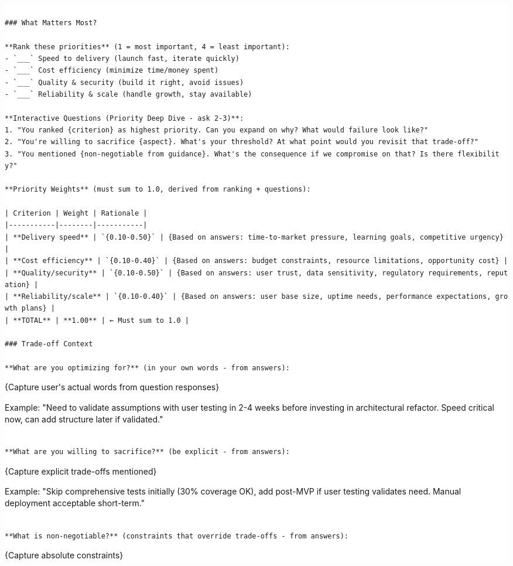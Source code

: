 ```

### What Matters Most?

**Rank these priorities** (1 = most important, 4 = least important):
- `___` Speed to delivery (launch fast, iterate quickly)
- `___` Cost efficiency (minimize time/money spent)
- `___` Quality & security (build it right, avoid issues)
- `___` Reliability & scale (handle growth, stay available)

**Interactive Questions (Priority Deep Dive - ask 2-3)**:
1. "You ranked {criterion} as highest priority. Can you expand on why? What would failure look like?"
2. "You're willing to sacrifice {aspect}. What's your threshold? At what point would you revisit that trade-off?"
3. "You mentioned {non-negotiable from guidance}. What's the consequence if we compromise on that? Is there flexibility?"

**Priority Weights** (must sum to 1.0, derived from ranking + questions):

| Criterion | Weight | Rationale |
|-----------|--------|-----------|
| **Delivery speed** | `{0.10-0.50}` | {Based on answers: time-to-market pressure, learning goals, competitive urgency} |
| **Cost efficiency** | `{0.10-0.40}` | {Based on answers: budget constraints, resource limitations, opportunity cost} |
| **Quality/security** | `{0.10-0.50}` | {Based on answers: user trust, data sensitivity, regulatory requirements, reputation} |
| **Reliability/scale** | `{0.10-0.40}` | {Based on answers: user base size, uptime needs, performance expectations, growth plans} |
| **TOTAL** | **1.00** | ← Must sum to 1.0 |

### Trade-off Context

**What are you optimizing for?** (in your own words - from answers):
```
{Capture user's actual words from question responses}

Example: "Need to validate assumptions with user testing in 2-4 weeks before investing in architectural refactor. Speed critical now, can add structure later if validated."
```

**What are you willing to sacrifice?** (be explicit - from answers):
```
{Capture explicit trade-offs mentioned}

Example: "Skip comprehensive tests initially (30% coverage OK), add post-MVP if user testing validates need. Manual deployment acceptable short-term."
```

**What is non-negotiable?** (constraints that override trade-offs - from answers):
```
{Capture absolute constraints}
